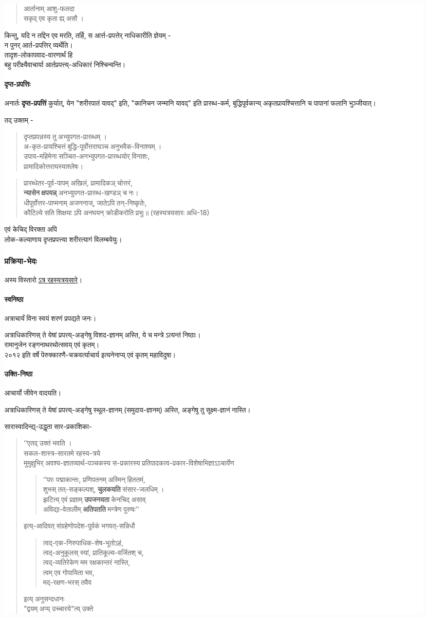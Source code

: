 > आर्तानाम् आशु-फलदा  
> सकृद् एव कृता ह्य् असौ ।

किन्तु, यदि न तद्दिन एव मरति, तर्हि, स आर्त्त-प्रपत्तेर् नाधिकारीति ज्ञेयम् -  
न पुनर् आर्त-प्रपत्तिर् व्यर्थेति।  
तादृश-लोकापवाद-वारणार्थं हि  
बहु परीक्ष्यैवाचार्या आर्तप्रपत्त्य्-अधिकारं निश्चिन्वन्ति।

#### दृप्त-प्रपत्तिः
अनार्तः **दृप्त-प्रपत्तिं** कुर्यात्, येन "शरीरपातं यावद्" इति, "कानिचन जन्मानि यावद्" इति प्रारब्ध-कर्म, बुद्धिपूर्वकान्य् अकृतप्रायश्चित्तानि च पापानां फलानि भुञ्जीयात्।  

तद् उक्तम् - 

> दृप्तप्रपन्नस्य तु अभ्युपगत-प्रारब्धम् ।  
अ-कृत-प्रायश्चित्तं बुद्धि-पूर्वोत्तराघञ्च अनुभवैक-विनाश्यम् ।  
उपाय-महिमेना सञ्चित-अनभ्युपगत-प्रारब्धयोर् विनाशः,  
प्रामादिकोत्तराघस्याश्लेषः।

> प्रारब्धेतर-पूर्व-पापम् अखिलं, प्रामादिकञ् चोत्तरं,  
**न्यासेन क्षपयन्न्** अनभ्युपगत-प्रारब्ध-खण्डञ् च नः।  
धीपूर्वोत्तर-पाप्मनाम् अजननाज्, जातेऽपि तन्-निष्कृतेः,  
कौटिल्ये सति शिक्षया ऽपि अनघयन् क्रोडीकरोति प्रभुः॥
> (रहस्यत्रयसारः अधि-18)

एवं केचिद् विरक्ता अपि  
लोक-कल्याणाय दृप्तप्रपत्त्या शरीरत्यागं विलम्बयेयुः। 

### प्रक्रिया-भेदः
अस्य विस्तारो [ऽत्र रहस्यत्रयसारे](/AgamaH_vaiShNavaH/rAmAnuja-sampradAyaH/tattvam/venkaTanAthaH/rahasya-traya-sAraH/rAjagopAla-translation/1_arthAnushAsana-vibhAgaH/08_adhikArivibhAgAdhikAraH/)। 



#### स्वनिष्ठा 
अत्राचार्यं विना स्वयं शरणं प्रपद्यते जनः।

अत्राधिकारिणस् ते येषां प्रपत्त्य्-अङ्गेषु विशद-ज्ञानम् अस्ति, ये च मन्त्रे ऽत्यन्तं निष्ठाः।  
रामानुजेन रङ्गनाथरथोत्सवय् एवं कृतम्।  
२०१२ इति वर्षे पॆरुक्कारणै-चक्रवर्त्याचार्य इत्यनेनाप्य् एवं कृतम् महाविदुषा। 

#### उक्ति-निष्ठा
आचार्यो जीवेन वादयति। 

अत्राधिकारिणस् ते येषां प्रपत्त्य्-अङ्गेषु स्थूल-ज्ञानम् (समुदाय-ज्ञानम्) अस्ति, अङ्गेषु तु सूक्ष्म-ज्ञानं नास्ति। 


सारास्वादिन्द्य्-उद्धृता सार-प्रकाशिका-

> ‘‘एतद् उक्तं भवति ।  
> सकल-शास्त्र-सारतमे रहस्य-त्रये  
> मुमुक्षुभिर् अवश्य-ज्ञातव्यार्थ-पञ्चकस्य स-प्रकारस्य प्रतिपादकत्व-प्रकार-विशेषाभिज्ञाऽऽचार्येण
>
> > ‘‘परः पद्माकान्तः, प्रणिपतनम् अस्मिन् हिततमं,  
> शुभस् तत्-सङ्कल्पश्, **चुलकयति** संसार-जलधिम् ।  
> झटित्य् एवं प्रज्ञाम् **उपजनयता** केनचिद् असाव्  
> अविद्या-वेतालीम् **अतिपतति** मन्त्रेण पुरुषः’’
>
> इत्य्-आदिवत् संग्रहेणोपदेश-पूर्वकं भगवत्-सन्निधौ
>
>> त्वद्-एक-निरुपाधिक-शेष-भूतोऽहं,  
> त्वद्-अनुकूलस् स्यां, प्रातिकूल्य-वर्जितश् च,  
> त्वद्-व्यतिरेकेण मम रक्षकान्तरं नास्ति,  
> त्वम् एव गोपायिता भव,  
> मद्-रक्षण-भरस् तवैव
>
> इत्य् अनुसन्दधानः  
> "द्वयम् अप्य् उच्चारये"त्य् उक्ते  